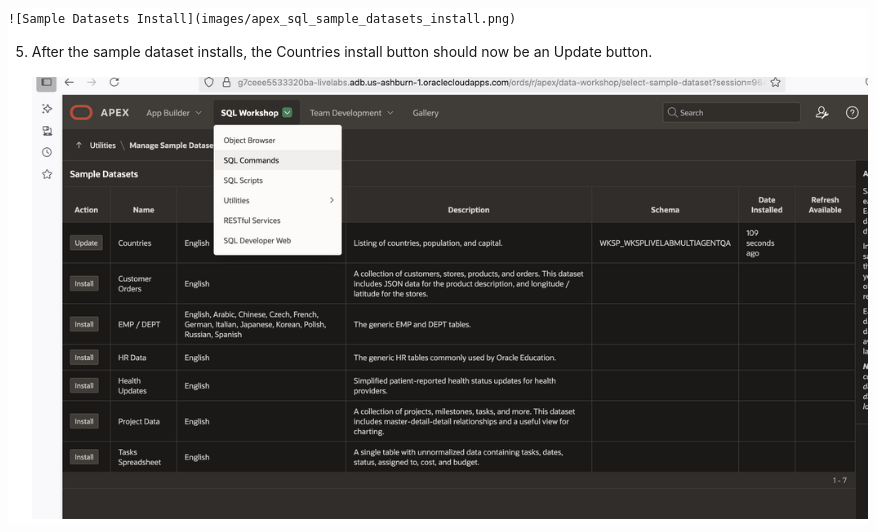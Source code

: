     ![Sample Datasets Install](images/apex_sql_sample_datasets_install.png)

5. After the sample dataset installs, the Countries install button should now be an Update button.
    
    ![Sample Datasets Install Done ](images/apex_sql_sample_datasets_install_done.png)
